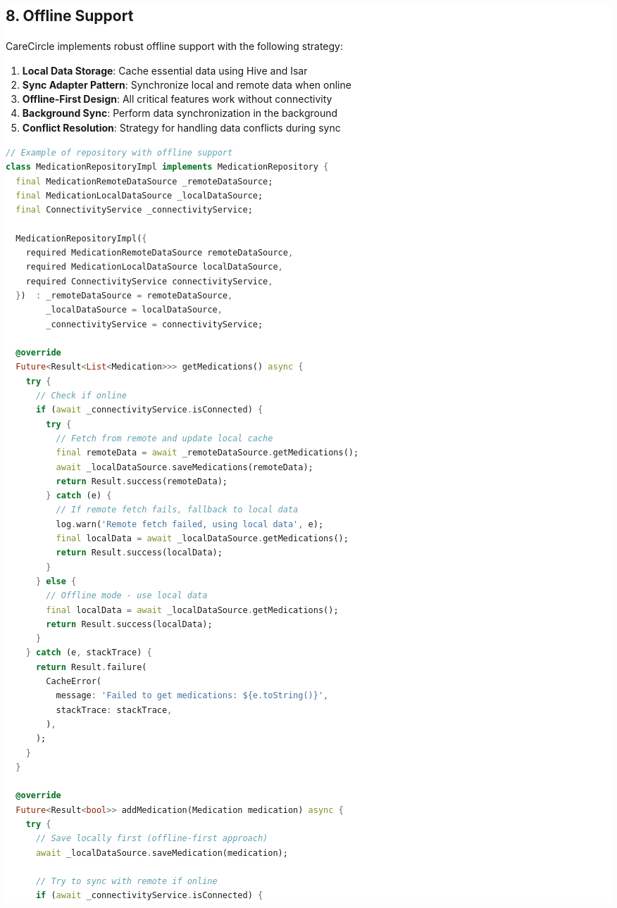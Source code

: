 ## 8. Offline Support

CareCircle implements robust offline support with the following strategy:

1. **Local Data Storage**: Cache essential data using Hive and Isar
2. **Sync Adapter Pattern**: Synchronize local and remote data when online
3. **Offline-First Design**: All critical features work without connectivity
4. **Background Sync**: Perform data synchronization in the background
5. **Conflict Resolution**: Strategy for handling data conflicts during sync

```dart
// Example of repository with offline support
class MedicationRepositoryImpl implements MedicationRepository {
  final MedicationRemoteDataSource _remoteDataSource;
  final MedicationLocalDataSource _localDataSource;
  final ConnectivityService _connectivityService;

  MedicationRepositoryImpl({
    required MedicationRemoteDataSource remoteDataSource,
    required MedicationLocalDataSource localDataSource,
    required ConnectivityService connectivityService,
  })  : _remoteDataSource = remoteDataSource,
        _localDataSource = localDataSource,
        _connectivityService = connectivityService;

  @override
  Future<Result<List<Medication>>> getMedications() async {
    try {
      // Check if online
      if (await _connectivityService.isConnected) {
        try {
          // Fetch from remote and update local cache
          final remoteData = await _remoteDataSource.getMedications();
          await _localDataSource.saveMedications(remoteData);
          return Result.success(remoteData);
        } catch (e) {
          // If remote fetch fails, fallback to local data
          log.warn('Remote fetch failed, using local data', e);
          final localData = await _localDataSource.getMedications();
          return Result.success(localData);
        }
      } else {
        // Offline mode - use local data
        final localData = await _localDataSource.getMedications();
        return Result.success(localData);
      }
    } catch (e, stackTrace) {
      return Result.failure(
        CacheError(
          message: 'Failed to get medications: ${e.toString()}',
          stackTrace: stackTrace,
        ),
      );
    }
  }

  @override
  Future<Result<bool>> addMedication(Medication medication) async {
    try {
      // Save locally first (offline-first approach)
      await _localDataSource.saveMedication(medication);

      // Try to sync with remote if online
      if (await _connectivityService.isConnected) {
```